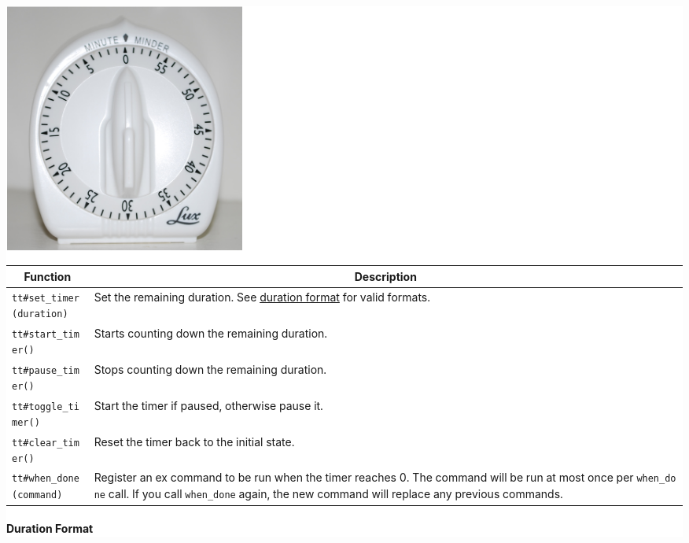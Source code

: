 <img alt="photo of a desk timer" src="images/timer.jpg" width="300" />

| Function                    | Description                                                       |
| --------------------------- | ----------------------------------------------------------------- |
| `tt#set_timer(duration)`    | Set the remaining duration. See [duration format](#durationf-romat) for valid formats. |
| `tt#start_timer()`          | Starts counting down the remaining duration. |
| `tt#pause_timer()`          | Stops counting down the remaining duration. |
| `tt#toggle_timer()`         | Start the timer if paused, otherwise pause it. |
| `tt#clear_timer()`          | Reset the timer back to the initial state. |
| `tt#when_done(command)`     | Register an ex command to be run when the timer reaches 0. The command will be run at most once per `when_done` call. If you call `when_done` again, the new command will replace any previous commands. |

<a name="duration-format"></a>

#### Duration Format
